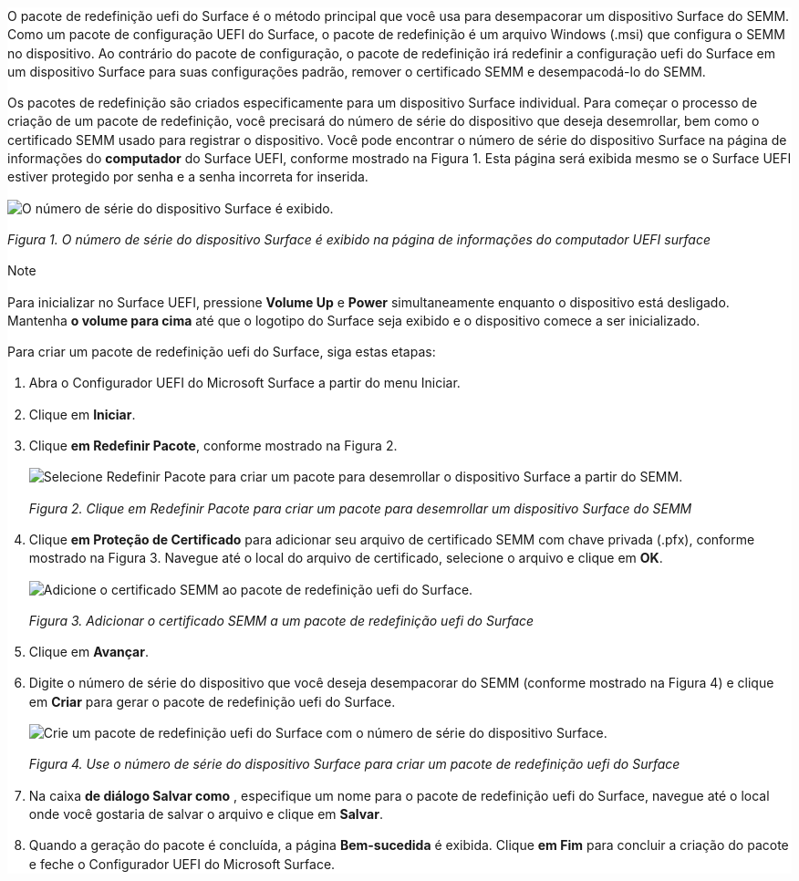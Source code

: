 O pacote de redefinição uefi do Surface é o método principal que você usa para desempacorar um dispositivo Surface do SEMM. Como um pacote de configuração UEFI do Surface, o pacote de redefinição é um arquivo Windows (.msi) que configura o SEMM no dispositivo. Ao contrário do pacote de configuração, o pacote de redefinição irá redefinir a configuração uefi do Surface em um dispositivo Surface para suas configurações padrão, remover o certificado SEMM e desempacodá-lo do SEMM.

Os pacotes de redefinição são criados especificamente para um dispositivo Surface individual. Para começar o processo de criação de um pacote de redefinição, você precisará do número de série do dispositivo que deseja desemrollar, bem como o certificado SEMM usado para registrar o dispositivo. Você pode encontrar o número de série do dispositivo Surface na página de informações do **computador** do Surface UEFI, conforme mostrado na Figura 1. Esta página será exibida mesmo se o Surface UEFI estiver protegido por senha e a senha incorreta for inserida.

![O número de série do dispositivo Surface é exibido.](images/surface-semm-unenroll-fig1.png "Serial number of Surface device is displayed")

*Figura 1. O número de série do dispositivo Surface é exibido na página de informações do computador UEFI surface*

>[!NOTE]
>Para inicializar no Surface UEFI, pressione **Volume Up** e **Power** simultaneamente enquanto o dispositivo está desligado. Mantenha **o volume para cima** até que o logotipo do Surface seja exibido e o dispositivo comece a ser inicializado.

Para criar um pacote de redefinição uefi do Surface, siga estas etapas:

1. Abra o Configurador UEFI do Microsoft Surface a partir do menu Iniciar.
2. Clique em **Iniciar**.
3. Clique **em Redefinir Pacote**, conforme mostrado na Figura 2.

   ![Selecione Redefinir Pacote para criar um pacote para desemrollar o dispositivo Surface a partir do SEMM.](images/surface-semm-unenroll-fig2.png "Select Reset Package to create a package to unenroll Surface device from SEMM")

   *Figura 2. Clique em Redefinir Pacote para criar um pacote para desemrollar um dispositivo Surface do SEMM*

4. Clique **em Proteção de Certificado** para adicionar seu arquivo de certificado SEMM com chave privada (.pfx), conforme mostrado na Figura 3. Navegue até o local do arquivo de certificado, selecione o arquivo e clique em **OK**.

   ![Adicione o certificado SEMM ao pacote de redefinição uefi do Surface.](images/surface-semm-unenroll-fig3.png "Add the SEMM certificate to Surface UEFI reset package")

   *Figura 3. Adicionar o certificado SEMM a um pacote de redefinição uefi do Surface*

5. Clique em **Avançar**.
6. Digite o número de série do dispositivo que você deseja desempacorar do SEMM (conforme mostrado na Figura 4) e clique em **Criar** para gerar o pacote de redefinição uefi do Surface.

   ![Crie um pacote de redefinição uefi do Surface com o número de série do dispositivo Surface.](images/surface-semm-unenroll-fig4.png "Create a Surface UEFI reset package with serial number of Surface device")

   *Figura 4. Use o número de série do dispositivo Surface para criar um pacote de redefinição uefi do Surface*

7. Na caixa **de diálogo Salvar como** , especifique um nome para o pacote de redefinição uefi do Surface, navegue até o local onde você gostaria de salvar o arquivo e clique em **Salvar**.
8. Quando a geração do pacote é concluída, a página **Bem-sucedida** é exibida. Clique **em Fim** para concluir a criação do pacote e feche o Configurador UEFI do Microsoft Surface.
